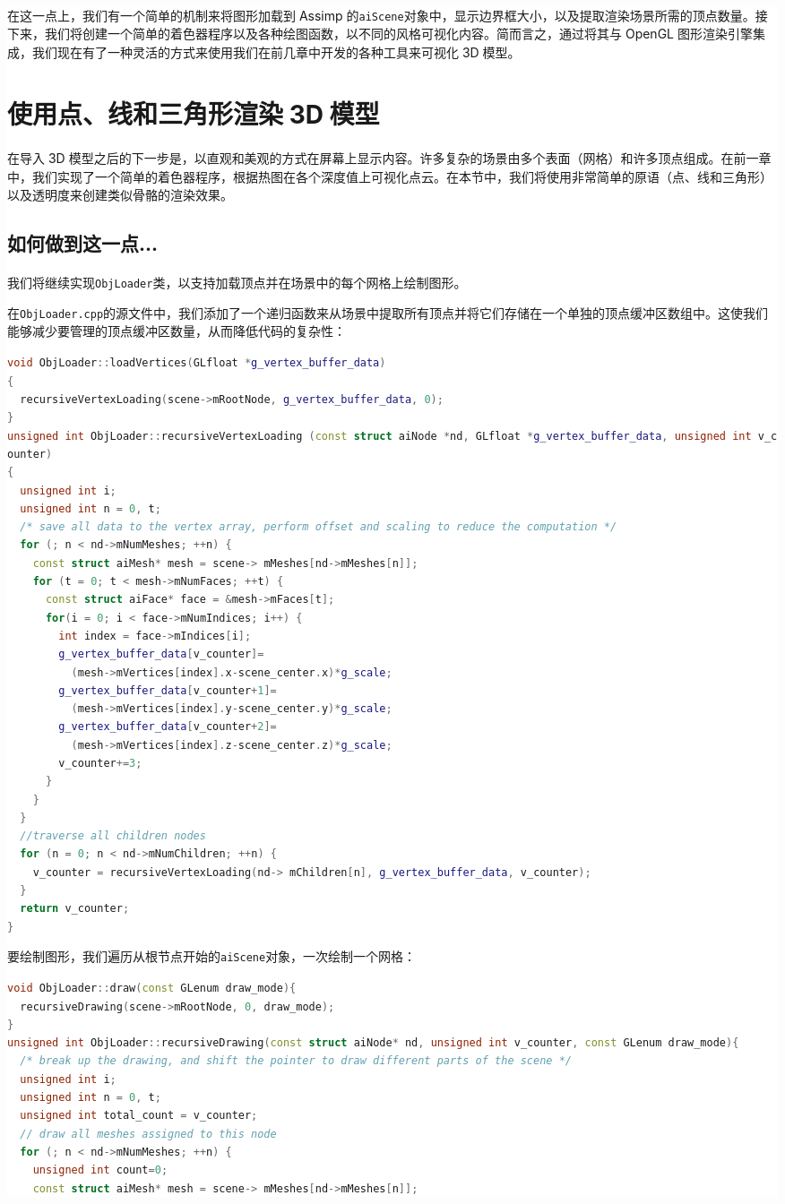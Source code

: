 在这一点上，我们有一个简单的机制来将图形加载到 Assimp 的`aiScene`对象中，显示边界框大小，以及提取渲染场景所需的顶点数量。接下来，我们将创建一个简单的着色器程序以及各种绘图函数，以不同的风格可视化内容。简而言之，通过将其与 OpenGL 图形渲染引擎集成，我们现在有了一种灵活的方式来使用我们在前几章中开发的各种工具来可视化 3D 模型。

# 使用点、线和三角形渲染 3D 模型

在导入 3D 模型之后的下一步是，以直观和美观的方式在屏幕上显示内容。许多复杂的场景由多个表面（网格）和许多顶点组成。在前一章中，我们实现了一个简单的着色器程序，根据热图在各个深度值上可视化点云。在本节中，我们将使用非常简单的原语（点、线和三角形）以及透明度来创建类似骨骼的渲染效果。

## 如何做到这一点...

我们将继续实现`ObjLoader`类，以支持加载顶点并在场景中的每个网格上绘制图形。

在`ObjLoader.cpp`的源文件中，我们添加了一个递归函数来从场景中提取所有顶点并将它们存储在一个单独的顶点缓冲区数组中。这使我们能够减少要管理的顶点缓冲区数量，从而降低代码的复杂性：

```cpp
void ObjLoader::loadVertices(GLfloat *g_vertex_buffer_data)
{
  recursiveVertexLoading(scene->mRootNode, g_vertex_buffer_data, 0);
}
unsigned int ObjLoader::recursiveVertexLoading (const struct aiNode *nd, GLfloat *g_vertex_buffer_data, unsigned int v_counter)
{
  unsigned int i;
  unsigned int n = 0, t;
  /* save all data to the vertex array, perform offset and scaling to reduce the computation */
  for (; n < nd->mNumMeshes; ++n) {
    const struct aiMesh* mesh = scene-> mMeshes[nd->mMeshes[n]];
    for (t = 0; t < mesh->mNumFaces; ++t) {
      const struct aiFace* face = &mesh->mFaces[t];
      for(i = 0; i < face->mNumIndices; i++) {
        int index = face->mIndices[i];
        g_vertex_buffer_data[v_counter]=
          (mesh->mVertices[index].x-scene_center.x)*g_scale;
        g_vertex_buffer_data[v_counter+1]=
          (mesh->mVertices[index].y-scene_center.y)*g_scale;
        g_vertex_buffer_data[v_counter+2]=
          (mesh->mVertices[index].z-scene_center.z)*g_scale;
        v_counter+=3;
      }
    }
  }
  //traverse all children nodes
  for (n = 0; n < nd->mNumChildren; ++n) {
    v_counter = recursiveVertexLoading(nd-> mChildren[n], g_vertex_buffer_data, v_counter);
  }
  return v_counter;
}
```

要绘制图形，我们遍历从根节点开始的`aiScene`对象，一次绘制一个网格：

```cpp
void ObjLoader::draw(const GLenum draw_mode){
  recursiveDrawing(scene->mRootNode, 0, draw_mode);
}
unsigned int ObjLoader::recursiveDrawing(const struct aiNode* nd, unsigned int v_counter, const GLenum draw_mode){
  /* break up the drawing, and shift the pointer to draw different parts of the scene */
  unsigned int i;
  unsigned int n = 0, t;
  unsigned int total_count = v_counter;
  // draw all meshes assigned to this node
  for (; n < nd->mNumMeshes; ++n) {
    unsigned int count=0;
    const struct aiMesh* mesh = scene-> mMeshes[nd->mMeshes[n]];
```